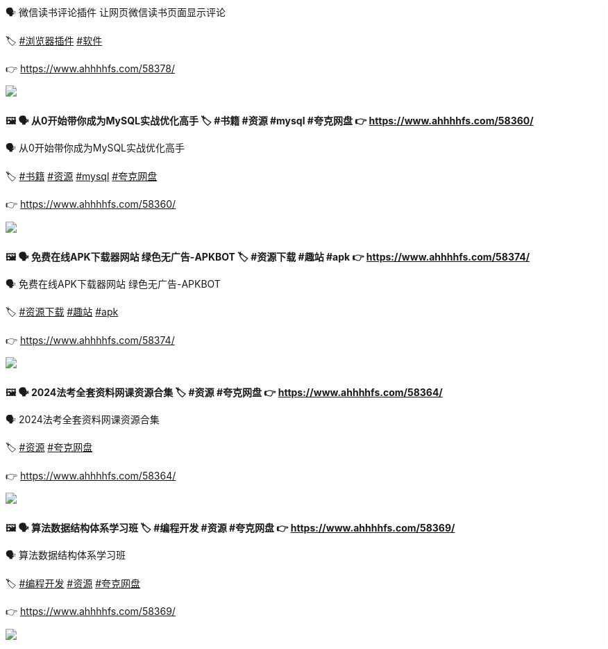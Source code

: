 <p><span class="emoji">🗣️</span> 微信读书评论插件 让网页微信读书页面显示评论<br><br><span class="emoji">🏷️</span> <a href="https://t.me/abskoop/7612?q=%23%E6%B5%8F%E8%A7%88%E5%99%A8%E6%8F%92%E4%BB%B6">#浏览器插件</a> <a href="https://t.me/abskoop/7612?q=%23%E8%BD%AF%E4%BB%B6">#软件</a><br><br><span class="emoji">👉</span> <a href="https://www.ahhhhfs.com/58378/" target="_blank" rel="noopener">https://www.ahhhhfs.com/58378/</a></p><img src="https://cdn5.cdn-telegram.org/file/r-X25s9zCAMSBclPsXZzNa1MNzI3D89ArMAYo0Qxgpf0fh3ASXme3Eev2ipf3M4qKKsOK7TaOSWWYTwJrVx2kyMLTsSFldUmSLq1Q8AA4kCUUJsCoxTWgXYyg6PWdOgeM681F5Su51TWwaisjaobunXXxIGLgZ01oLThGoDrb2lhd6OR-2wfKyFk7jiU-6IqhxrQVazQGuH0RSwAEJPPjokoNck_BGaOAsOP4f4MNglz3SvLInla_xku_QsIVlyu4VCdPJj3wh6cSRxUmT_mkfevIXa8rs6QA29vDhf43CBmXqU61Ck-rwlWIn05YAkg-3rUG0Uos0hat3dr-ltK4g.jpg" referrerpolicy="no-referrer">

#### 🖼 🗣️ 从0开始带你成为MySQL实战优化高手 🏷️ #书籍 #资源 #mysql #夸克网盘 👉 https://www.ahhhhfs.com/58360/
<p><span class="emoji">🗣️</span> 从0开始带你成为MySQL实战优化高手<br><br><span class="emoji">🏷️</span> <a href="https://t.me/abskoop/7611?q=%23%E4%B9%A6%E7%B1%8D">#书籍</a> <a href="https://t.me/abskoop/7611?q=%23%E8%B5%84%E6%BA%90">#资源</a> <a href="https://t.me/abskoop/7611?q=%23mysql">#mysql</a> <a href="https://t.me/abskoop/7611?q=%23%E5%A4%B8%E5%85%8B%E7%BD%91%E7%9B%98">#夸克网盘</a><br><br><span class="emoji">👉</span> <a href="https://www.ahhhhfs.com/58360/" target="_blank" rel="noopener">https://www.ahhhhfs.com/58360/</a></p><img src="https://cdn5.cdn-telegram.org/file/CzfE4X-bQCFP1pgtqynTs-7Yc0Mv0k1X87KwpDffF_AmFdfEyhfFNOXksWVlXGpxvV7G0VZSMX6EUWoGUDjsp8ONpsYPOvF6lgnrybocSN34H0cDb3pQp0Q1gG2W-ZIdbOvWcmavZPaY68I5qJz5LVr-p8vHS2MnlGFclaD3EG9D-e8q0bDRyUUdRKH33AdMmsia0o9QSQU6rzgmYeUGjpTVlYnB-Q88R7tmShgtL4-Gp_Vh6RsC-PLv4hINWHeFvC_MjqaEawm1H4z11sXZpeVvSuSQ7jY_XfbBL23ded_7BPmi0tN7CvZPZTtCmVS8VCpaiWj0SkWgHRBZWfBaew.jpg" referrerpolicy="no-referrer">

#### 🖼 🗣️ 免费在线APK下载器网站 绿色无广告-APKBOT 🏷️ #资源下载 #趣站 #apk 👉 https://www.ahhhhfs.com/58374/
<p><span class="emoji">🗣️</span> 免费在线APK下载器网站 绿色无广告-APKBOT<br><br><span class="emoji">🏷️</span> <a href="https://t.me/abskoop/7610?q=%23%E8%B5%84%E6%BA%90%E4%B8%8B%E8%BD%BD">#资源下载</a> <a href="https://t.me/abskoop/7610?q=%23%E8%B6%A3%E7%AB%99">#趣站</a> <a href="https://t.me/abskoop/7610?q=%23apk">#apk</a><br><br><span class="emoji">👉</span> <a href="https://www.ahhhhfs.com/58374/" target="_blank" rel="noopener">https://www.ahhhhfs.com/58374/</a></p><img src="https://cdn5.cdn-telegram.org/file/XTm9c82Gl39EwOHmfBBruRRi1Uz9loKBAhLzvz5rh4QsH4atXzABjwbHLhtuMFr5AZ-C6GCcMIhCgnw6yVbxvL0yundZ-HwHI38fXWLwEO20s9Zw35d42479gPQI963lgsX45JUMQmKIlHGO6vsbbdByAK5A08eBxK1b_loXqaTf2SV3XgkKoD0ZIwowQCXeCS1q0ulChqETgqsw6F7udgMp9EEXnCgCWS0aQ2R9W7JENJVLe8IQmitc1w6YByiuyx_HNuL_y3XYXV3FScpzKIxzl3KpVMuJnh48JT_x4-kqufGWyr315egqfj1EvTQXP9DH7708rKLFX6BoE3O8Og.jpg" referrerpolicy="no-referrer">

#### 🖼 🗣️ 2024法考全套资料网课资源合集 🏷️ #资源 #夸克网盘 👉 https://www.ahhhhfs.com/58364/
<p><span class="emoji">🗣️</span> 2024法考全套资料网课资源合集<br><br><span class="emoji">🏷️</span> <a href="https://t.me/abskoop/7609?q=%23%E8%B5%84%E6%BA%90">#资源</a> <a href="https://t.me/abskoop/7609?q=%23%E5%A4%B8%E5%85%8B%E7%BD%91%E7%9B%98">#夸克网盘</a><br><br><span class="emoji">👉</span> <a href="https://www.ahhhhfs.com/58364/" target="_blank" rel="noopener">https://www.ahhhhfs.com/58364/</a></p><img src="https://cdn5.cdn-telegram.org/file/KxzX5um6TDTy-FPjy9GJ-bTF0gYtgznS7DkiOR4kbME9sTbOzFjal9YRga5iIRpPxdvAhubSPrspnYr8C816KMljsZ8LaOXKSYf01zcrTdT9wXYiUpRZGScjqzqGh9SOY91aIpT2XDQRK1Ds4ZzlMopEzKkMkuxeHYmD0vzqr4EL1YLNQ9HpcDkm5yKGZpVS0ECzpxdSiShZzRBtzmL-9SKMd7x60CBykb1L4m7XV370kLPNjkbKR1rkE7OCCYkcEdkUXeQZtbg6UTPKkEzRUeEiLNc0xawBHet5esur9BJg-n31FFMTsEH3thzSSOR6ih3z1ZX7e900K01TRTSkpA.jpg" referrerpolicy="no-referrer">

#### 🖼 🗣️ 算法数据结构体系学习班 🏷️ #编程开发 #资源 #夸克网盘 👉 https://www.ahhhhfs.com/58369/
<p><span class="emoji">🗣️</span> 算法数据结构体系学习班<br><br><span class="emoji">🏷️</span> <a href="https://t.me/abskoop/7608?q=%23%E7%BC%96%E7%A8%8B%E5%BC%80%E5%8F%91">#编程开发</a> <a href="https://t.me/abskoop/7608?q=%23%E8%B5%84%E6%BA%90">#资源</a> <a href="https://t.me/abskoop/7608?q=%23%E5%A4%B8%E5%85%8B%E7%BD%91%E7%9B%98">#夸克网盘</a><br><br><span class="emoji">👉</span> <a href="https://www.ahhhhfs.com/58369/" target="_blank" rel="noopener">https://www.ahhhhfs.com/58369/</a></p><img src="https://cdn5.cdn-telegram.org/file/G54HOjmB2jjL_YQQ0VI2fETi7CcikyqHt-rdCb6UWhkY6pQdWiCvdeaf5iuYhG7PLzxHdQKToB6-jfJHTB42QB2dcn8EuvAQqO9koDA4DWu8EOTy_NPifsjc_7eUQq-G4M8R62y9aqJcjbARi6ciEFueEO0ok-hQ-kVPk9ToNbh_URAGhNz9EECResDKevux3OorViyxaAsnO7J-zpTfttRjn4rwn8v9o5JkrMgHSs8XIwWQKAZLzROK4nLpFt00Tc0s5et-g55zz7MWl7pb5SCqeeQJpA3INpb_FYXTCU-i0zHtlLNId87__YhBBxoBr3JWSg9HFQ9lk88As3sJlA.jpg" referrerpolicy="no-referrer">


